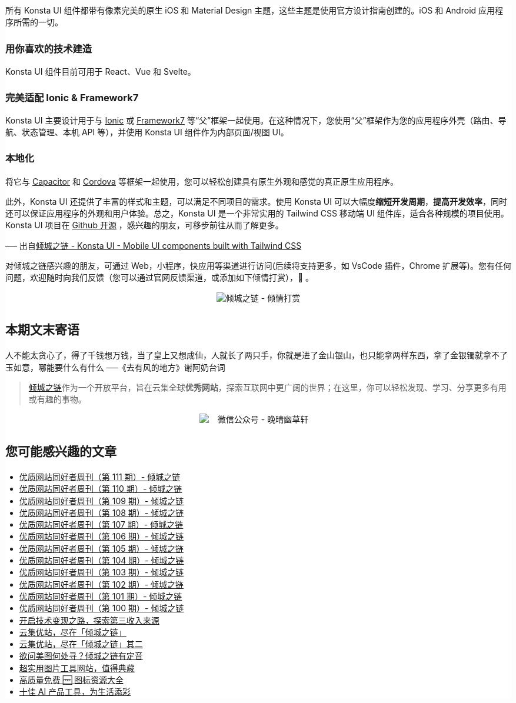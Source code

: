 所有 Konsta UI 组件都带有像素完美的原生 iOS 和 Material Design 主题，这些主题是使用官方设计指南创建的。iOS 和 Android 应用程序所需的一切。

### 用你喜欢的技术建造

Konsta UI 组件目前可用于 React、Vue 和 Svelte。

### 完美适配 Ionic & Framework7

Konsta UI 主要设计用于与 [Ionic](https://ionicframework.com/) 或 [Framework7](https://framework7.io/) 等“父”框架一起使用。在这种情况下，您使用“父”框架作为您的应用程序外壳（路由、导航、状态管理、本机 API 等），并使用 Konsta UI 组件作为内部页面/视图 UI。

### 本地化

将它与 [Capacitor](https://capacitorjs.com/) 和 [Cordova](https://cordova.apache.org/) 等框架一起使用，您可以轻松创建具有原生外观和感觉的真正原生应用程序。

此外，Konsta UI 还提供了丰富的样式和主题，可以满足不同项目的需求。使用 Konsta UI 可以大幅度**缩短开发周期**，**提高开发效率**，同时还可以保证应用程序的外观和用户体验。总之，Konsta UI 是一个非常实用的 Tailwind CSS 移动端 UI 组件库，适合各种规模的项目使用。Konsta UI 项目在 [Github 开源](https://github.com/konstaui/konsta) ，感兴趣的朋友，可移步前往从而了解更多。

── 出自[倾城之链 - Konsta UI - Mobile UI components built with Tailwind CSS](https://nicelinks.site/post/6427bbfd2d6c9c63445ca095)

对倾城之链感兴趣的朋友，可通过 Web，小程序，快应用等渠道进行访问(后续将支持更多，如 VsCode 插件，Chrome 扩展等)。您有任何问题，欢迎随时向我们反馈（您可以通过官网反馈渠道，或添加如下倾情打赏），🤲 。

<div align="center">
  <img src="https://lovejade.oss-cn-shenzhen.aliyuncs.com/reward-code.jpeg"  width="200px" alt="倾城之链 - 倾情打赏">
</div>

## 本期文末寄语

人不能太贪心了，得了千钱想万钱，当了皇上又想成仙，人就长了两只手，你就是进了金山银山，也只能拿两样东西，拿了金银镯就拿不了玉如意，哪能要什么有什么 ──《去有风的地方》谢阿奶台词

> [倾城之链](https://nicelinks.site/?utm_source=weekly)作为一个开放平台，旨在云集全球**优秀网站**，探索互联网中更广阔的世界；在这里，你可以轻松发现、学习、分享更多有用或有趣的事物。

<div align="center">
  <img src="https://lovejade.oss-cn-shenzhen.aliyuncs.com/wechat-article-qrcode.jpg" style="width: 200px;min-width: 200px;" alt="微信公众号 - 晚晴幽草轩"/>
</div>

## 您可能感兴趣的文章

- [优质网站同好者周刊（第 111 期）- 倾城之链](https://blog.nicelinks.site/weekly-111/)
- [优质网站同好者周刊（第 110 期）- 倾城之链](https://blog.nicelinks.site/weekly-110/)
- [优质网站同好者周刊（第 109 期）- 倾城之链](https://blog.nicelinks.site/weekly-109/)
- [优质网站同好者周刊（第 108 期）- 倾城之链](https://blog.nicelinks.site/weekly-108/)
- [优质网站同好者周刊（第 107 期）- 倾城之链](https://blog.nicelinks.site/weekly-107/)
- [优质网站同好者周刊（第 106 期）- 倾城之链](https://blog.nicelinks.site/weekly-106/)
- [优质网站同好者周刊（第 105 期）- 倾城之链](https://blog.nicelinks.site/weekly-105/)
- [优质网站同好者周刊（第 104 期）- 倾城之链](https://blog.nicelinks.site/weekly-104/)
- [优质网站同好者周刊（第 103 期）- 倾城之链](https://blog.nicelinks.site/weekly-103/)
- [优质网站同好者周刊（第 102 期）- 倾城之链](https://blog.nicelinks.site/weekly-102/)
- [优质网站同好者周刊（第 101 期）- 倾城之链](https://blog.nicelinks.site/weekly-101/)
- [优质网站同好者周刊（第 100 期）- 倾城之链](https://blog.nicelinks.site/weekly-100/)
- [开启技术变现之路，探索第三收入来源](https://www.jeffjade.com/2020/11/17/173-talk-about-nice-links/)
- [云集优站，尽在「倾城之链」](https://www.jeffjade.com/2017/12/31/136-talk-about-nicelinks-site/)
- [云集优站，尽在「倾城之链」其二](https://www.jeffjade.com/2018/12/23/146-talk-about-nice-links/)
- [欲问美图何处寻？倾城之链有定音](https://www.jeffjade.com/2019/02/17/151-aweome-beautiful-picture-website-list/ "欲问美图何处寻？倾城之链有定音")
- [超实用图片工具网站，值得典藏](https://www.jeffjade.com/2020/07/27/165-aweome-picture-tool-website-list/)
- [高质量免费 🆓 图标资源大全](https://www.jeffjade.com/2020/09/11/169-high-quality-free-icon-resource-collection/)
- [十佳 AI 产品工具，为生活添彩](https://www.jeffjade.com/2020/09/23/170-list-of-top-20-ai-product-tools/)